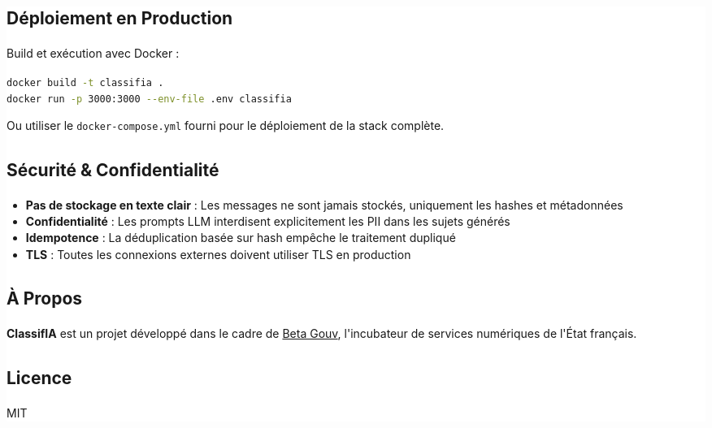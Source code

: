 ## Déploiement en Production

Build et exécution avec Docker :

```bash
docker build -t classifia .
docker run -p 3000:3000 --env-file .env classifia
```

Ou utiliser le `docker-compose.yml` fourni pour le déploiement de la stack complète.

## Sécurité & Confidentialité

- **Pas de stockage en texte clair** : Les messages ne sont jamais stockés, uniquement les hashes et métadonnées
- **Confidentialité** : Les prompts LLM interdisent explicitement les PII dans les sujets générés
- **Idempotence** : La déduplication basée sur hash empêche le traitement dupliqué
- **TLS** : Toutes les connexions externes doivent utiliser TLS en production

## À Propos

**ClassifIA** est un projet développé dans le cadre de [Beta Gouv](https://beta.gouv.fr/), l'incubateur de services numériques de l'État français.

## Licence

MIT
